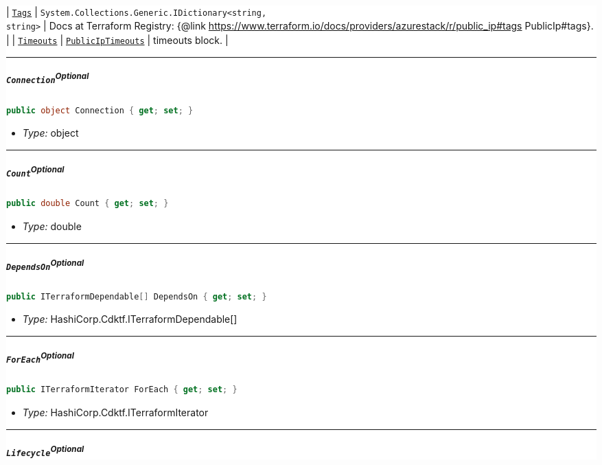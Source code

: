 | <code><a href="#@cdktf/provider-azurestack.publicIp.PublicIpConfig.property.tags">Tags</a></code> | <code>System.Collections.Generic.IDictionary<string, string></code> | Docs at Terraform Registry: {@link https://www.terraform.io/docs/providers/azurestack/r/public_ip#tags PublicIp#tags}. |
| <code><a href="#@cdktf/provider-azurestack.publicIp.PublicIpConfig.property.timeouts">Timeouts</a></code> | <code><a href="#@cdktf/provider-azurestack.publicIp.PublicIpTimeouts">PublicIpTimeouts</a></code> | timeouts block. |

---

##### `Connection`<sup>Optional</sup> <a name="Connection" id="@cdktf/provider-azurestack.publicIp.PublicIpConfig.property.connection"></a>

```csharp
public object Connection { get; set; }
```

- *Type:* object

---

##### `Count`<sup>Optional</sup> <a name="Count" id="@cdktf/provider-azurestack.publicIp.PublicIpConfig.property.count"></a>

```csharp
public double Count { get; set; }
```

- *Type:* double

---

##### `DependsOn`<sup>Optional</sup> <a name="DependsOn" id="@cdktf/provider-azurestack.publicIp.PublicIpConfig.property.dependsOn"></a>

```csharp
public ITerraformDependable[] DependsOn { get; set; }
```

- *Type:* HashiCorp.Cdktf.ITerraformDependable[]

---

##### `ForEach`<sup>Optional</sup> <a name="ForEach" id="@cdktf/provider-azurestack.publicIp.PublicIpConfig.property.forEach"></a>

```csharp
public ITerraformIterator ForEach { get; set; }
```

- *Type:* HashiCorp.Cdktf.ITerraformIterator

---

##### `Lifecycle`<sup>Optional</sup> <a name="Lifecycle" id="@cdktf/provider-azurestack.publicIp.PublicIpConfig.property.lifecycle"></a>
